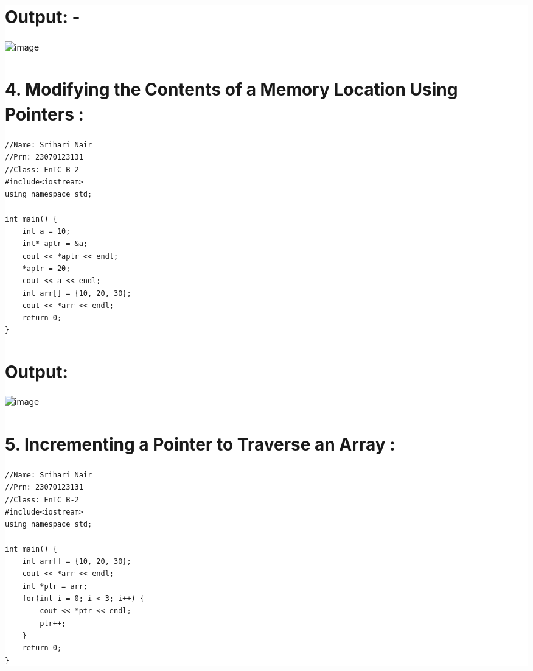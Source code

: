 # Output: - 

<img width="406" alt="image" src="https://github.com/user-attachments/assets/8613facb-2a97-4e7f-a74b-72832a763d1f">

# 4. Modifying the Contents of a Memory Location Using Pointers : 
~~~
//Name: Srihari Nair
//Prn: 23070123131
//Class: EnTC B-2
#include<iostream>
using namespace std;

int main() {
    int a = 10;
    int* aptr = &a;
    cout << *aptr << endl;  
    *aptr = 20;             
    cout << a << endl;      
    int arr[] = {10, 20, 30};
    cout << *arr << endl;  
    return 0;
}
~~~

# Output: 

<img width="444" alt="image" src="https://github.com/user-attachments/assets/9acf8328-21a8-474b-a429-63a664a71a6f">

# 5. Incrementing a Pointer to Traverse an Array : 
~~~
//Name: Srihari Nair
//Prn: 23070123131
//Class: EnTC B-2
#include<iostream>
using namespace std;

int main() {
    int arr[] = {10, 20, 30};
    cout << *arr << endl; 
    int *ptr = arr;
    for(int i = 0; i < 3; i++) {
        cout << *ptr << endl;  
        ptr++;                 
    }
    return 0;
}
~~~
